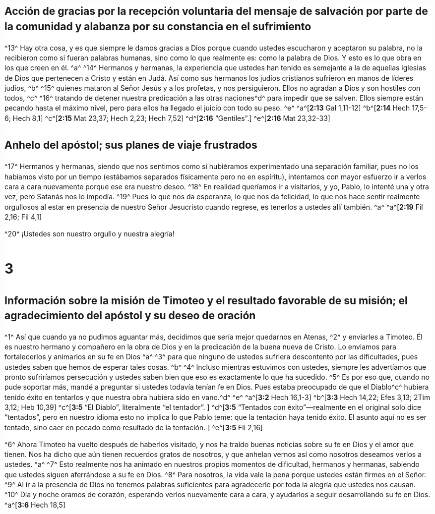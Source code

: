 ## Acción de gracias por la recepción voluntaria del mensaje de salvación por parte de la comunidad y alabanza por su constancia en el sufrimiento
^13^ Hay otra cosa, y es que siempre le damos gracias a Dios porque cuando ustedes escucharon y aceptaron su palabra, no la recibieron como si fueran palabras humanas, sino como lo que realmente es: como la palabra de Dios. Y esto es lo que obra en los que creen en él. ^a^ ^14^ Hermanos y hermanas, la experiencia que ustedes han tenido es semejante a la de aquellas iglesias de Dios que pertenecen a Cristo y están en Judá. Así como sus hermanos los judíos cristianos sufrieron en manos de líderes judíos, ^b^ ^15^ quienes mataron al Señor Jesús y a los profetas, y nos persiguieron. Ellos no agradan a Dios y son hostiles con todos, ^c^ ^16^ tratando de detener nuestra predicación a las otras naciones^d^ para impedir que se salven. Ellos siempre están pecando hasta el máximo nivel, pero para ellos ha llegado el juicio con todo su peso. ^e^ 
^a^[**2:13** Gal 1,11-12] ^b^[**2:14** Hech 17,5-6; Hech 8,1] ^c^[**2:15** Mat 23,37; Hech 2,23; Hech 7,52] ^d^[**2:16** “Gentiles”.] ^e^[**2:16** Mat 23,32-33]

## Anhelo del apóstol; sus planes de viaje frustrados
^17^ Hermanos y hermanas, siendo que nos sentimos como si hubiéramos experimentado una separación familiar, pues no los habíamos visto por un tiempo (estábamos separados físicamente pero no en espíritu), intentamos con mayor esfuerzo ir a verlos cara a cara nuevamente porque ese era nuestro deseo. ^18^ En realidad queríamos ir a visitarlos, y yo, Pablo, lo intenté una y otra vez, pero Satanás nos lo impedía. ^19^ Pues lo que nos da esperanza, lo que nos da felicidad, lo que nos hace sentir realmente orgullosos al estar en presencia de nuestro Señor Jesucristo cuando regrese, es tenerlos a ustedes allí también. ^a^ 
^a^[**2:19** Fil 2,16; Fil 4,1]

^20^ ¡Ustedes son nuestro orgullo y nuestra alegría! 

# 3 
## Información sobre la misión de Timoteo y el resultado favorable de su misión; el agradecimiento del apóstol y su deseo de oración
^1^ Así que cuando ya no pudimos aguantar más, decidimos que sería mejor quedarnos en Atenas, ^2^ y enviarles a Timoteo. Él es nuestro hermano y compañero en la obra de Dios y en la predicación de la buena nueva de Cristo. Lo enviamos para fortalecerlos y animarlos en su fe en Dios ^a^ ^3^ para que ninguno de ustedes sufriera descontento por las dificultades, pues ustedes saben que hemos de esperar tales cosas. ^b^ ^4^ Incluso mientras estuvimos con ustedes, siempre les advertíamos que pronto sufriríamos persecución y ustedes saben bien que eso es exactamente lo que ha sucedido. ^5^ Es por eso que, cuando no pude soportar más, mandé a preguntar si ustedes todavía tenían fe en Dios. Pues estaba preocupado de que el Diablo^c^ hubiera tenido éxito en tentarlos y que nuestra obra hubiera sido en vano.^d^ ^e^ 
^a^[**3:2** Hech 16,1-3] ^b^[**3:3** Hech 14,22; Efes 3,13; 2Tim 3,12; Heb 10,39] ^c^[**3:5** “El Diablo”, literalmente “el tentador”. ] ^d^[**3:5** “Tentados con éxito”—realmente en el original solo dice “tentados”, pero en nuestro idioma esto no implica lo que Pablo teme: que la tentación haya tenido éxito. El asunto aquí no es ser tentado, sino caer en pecado como resultado de la tentación. ] ^e^[**3:5** Fil 2,16]

^6^ Ahora Timoteo ha vuelto después de haberlos visitado, y nos ha traído buenas noticias sobre su fe en Dios y el amor que tienen. Nos ha dicho que aún tienen recuerdos gratos de nosotros, y que anhelan vernos así como nosotros deseamos verlos a ustedes. ^a^ ^7^ Esto realmente nos ha animado en nuestros propios momentos de dificultad, hermanos y hermanas, sabiendo que ustedes siguen aferrándose a su fe en Dios. ^8^ Para nosotros, la vida vale la pena porque ustedes están firmes en el Señor. ^9^ Al ir a la presencia de Dios no tenemos palabras suficientes para agradecerle por toda la alegría que ustedes nos causan. ^10^ Día y noche oramos de corazón, esperando verlos nuevamente cara a cara, y ayudarlos a seguir desarrollando su fe en Dios. 
^a^[**3:6** Hech 18,5]
